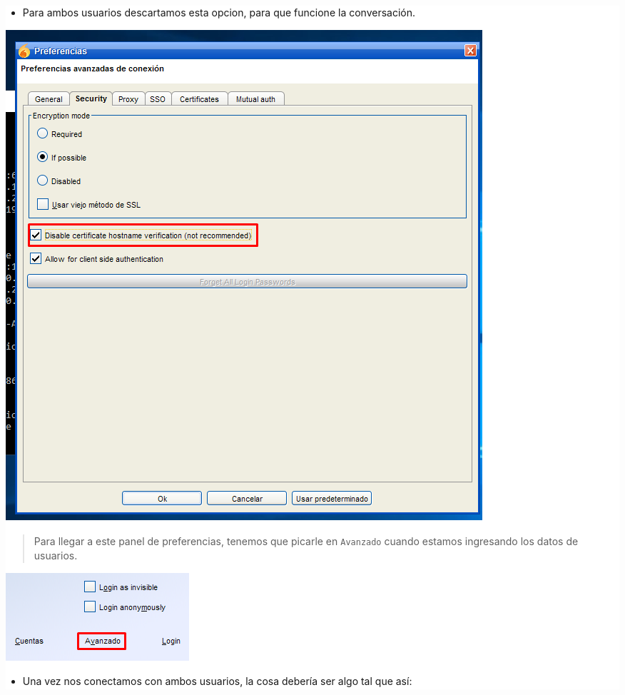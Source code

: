 - Para ambos usuarios descartamos esta opcion, para que funcione la conversación.

![](img/31.png)
> Para llegar a este panel de preferencias, tenemos que picarle en `Avanzado` cuando estamos ingresando los datos de usuarios.

![](img/47.png)

- Una vez nos conectamos con ambos usuarios, la cosa debería ser algo tal que así:
